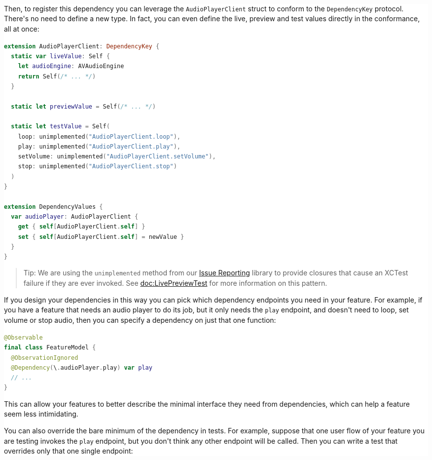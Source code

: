 Then, to register this dependency you can leverage the `AudioPlayerClient` struct to conform
to the ``DependencyKey`` protocol. There's no need to define a new type. In fact, you can even 
define the live, preview and test values directly in the conformance, all at once:

```swift
extension AudioPlayerClient: DependencyKey {
  static var liveValue: Self {
    let audioEngine: AVAudioEngine
    return Self(/* ... */)
  }

  static let previewValue = Self(/* ... */)

  static let testValue = Self(
    loop: unimplemented("AudioPlayerClient.loop"),
    play: unimplemented("AudioPlayerClient.play"),
    setVolume: unimplemented("AudioPlayerClient.setVolume"),
    stop: unimplemented("AudioPlayerClient.stop")
  )
}

extension DependencyValues {
  var audioPlayer: AudioPlayerClient {
    get { self[AudioPlayerClient.self] }
    set { self[AudioPlayerClient.self] = newValue }
  }
}
```

> Tip: We are using the `unimplemented` method from our 
> [Issue Reporting][issue-reporting-gh] library to provide closures that cause an
> XCTest failure if they are ever invoked. See <doc:LivePreviewTest> for more information on this
> pattern.

If you design your dependencies in this way you can pick which dependency endpoints you need in your
feature. For example, if you have a feature that needs an audio player to do its job, but it only
needs the `play` endpoint, and doesn't need to loop, set volume or stop audio, then you can specify
a dependency on just that one function:

```swift
@Observable
final class FeatureModel {
  @ObservationIgnored
  @Dependency(\.audioPlayer.play) var play
  // ...
}
```

This can allow your features to better describe the minimal interface they need from dependencies,
which can help a feature seem less intimidating.

You can also override the bare minimum of the dependency in tests. For example, suppose that one
user flow of your feature you are testing invokes the `play` endpoint, but you don't think any other
endpoint will be called. Then you can write a test that overrides only that one single endpoint:


[designing-deps]: https://www.pointfree.co/collections/dependencies
[issue-reporting-gh]: http://github.com/pointfreeco/swift-issue-reporting
[task-copy-locals-code]: https://github.com/apple/swift/blob/60952b868d46fc9a83619f747a7f92b5534fb632/stdlib/public/Concurrency/Task.swift#L500-L509
[task-init-docs]: https://developer.apple.com/documentation/swift/task/init(priority:operation:)-5k89c
[group-add-task-docs]: https://developer.apple.com/documentation/swift/taskgroup/addtask(priority:operation:)
[tasklocal-withvalue-docs]: https://developer.apple.com/documentation/swift/tasklocal/withvalue(_:operation:file:line:)-1xjor
[unimplemented-docs]: https://pointfreeco.github.io/xctest-dynamic-overlay/main/documentation/xctestdynamicoverlay/unimplemented(_:fileid:line:)-5098a
[issue-reporting-gh]: http://github.com/pointfreeco/xctest-dynamic-overlay
[swift-identified-collections]: https://github.com/pointfreeco/swift-identified-collections
[environment-values-docs]: https://developer.apple.com/documentation/swiftui/environmentvalues
[immediate-clock-docs]: https://pointfreeco.github.io/swift-clocks/main/documentation/clocks/immediateclock
[environment-values-docs]: https://developer.apple.com/documentation/swiftui/environmentvalues
[tca-gh]: http://github.com/pointfreeco/swift-composable-architecture
[env-values-docs]: https://developer.apple.com/documentation/swiftui/environment-values
[env-view-modifier-docs]: https://developer.apple.com/documentation/swiftui/view/environment(_:_:)
[issue-reporting-gh]: http://github.com/pointfreeco/swift-issue-reporting
[clocks-collection]: https://www.pointfree.co/collections/concurrency/clocks